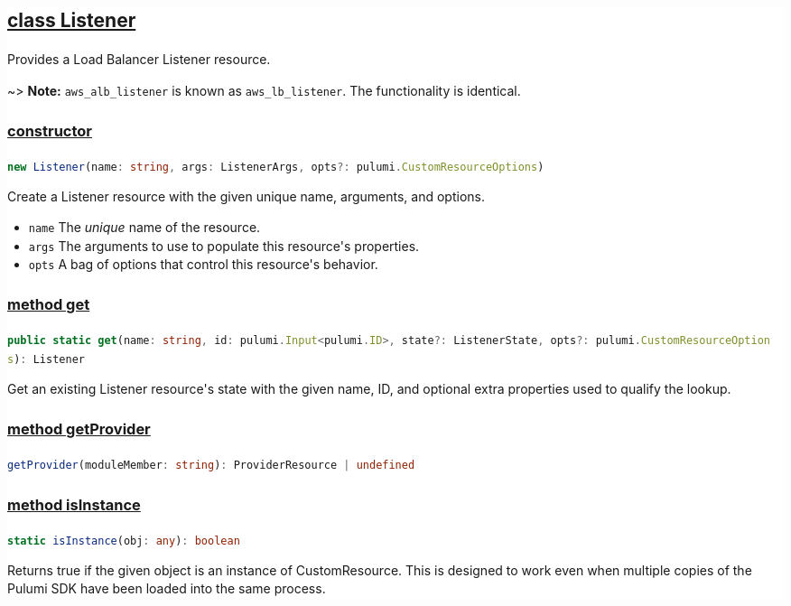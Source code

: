 
<h2 class="pdoc-module-header" id="Listener">
<a class="pdoc-member-name" href="https://github.com/pulumi/pulumi-aws/blob/master/sdk/nodejs/elasticloadbalancingv2/listener.ts#L12">class Listener</a>
</h2>

Provides a Load Balancer Listener resource.

~> **Note:** `aws_alb_listener` is known as `aws_lb_listener`. The functionality is identical.

<h3 class="pdoc-member-header">
<a class="pdoc-child-name" href="https://github.com/pulumi/pulumi-aws/blob/master/sdk/nodejs/elasticloadbalancingv2/listener.ts#L52">constructor</a>
</h3>

```typescript
new Listener(name: string, args: ListenerArgs, opts?: pulumi.CustomResourceOptions)
```


Create a Listener resource with the given unique name, arguments, and options.

* `name` The _unique_ name of the resource.
* `args` The arguments to use to populate this resource&#39;s properties.
* `opts` A bag of options that control this resource&#39;s behavior.

<h3 class="pdoc-member-header">
<a class="pdoc-child-name" href="https://github.com/pulumi/pulumi-aws/blob/master/sdk/nodejs/elasticloadbalancingv2/listener.ts#L21">method get</a>
</h3>

```typescript
public static get(name: string, id: pulumi.Input<pulumi.ID>, state?: ListenerState, opts?: pulumi.CustomResourceOptions): Listener
```


Get an existing Listener resource's state with the given name, ID, and optional extra
properties used to qualify the lookup.

<h3 class="pdoc-member-header">
<a class="pdoc-child-name" href="https://github.com/pulumi/pulumi-aws/blob/master/sdk/nodejs/node_modules/@pulumi/pulumi/resource.d.ts#L13">method getProvider</a>
</h3>

```typescript
getProvider(moduleMember: string): ProviderResource | undefined
```

<h3 class="pdoc-member-header">
<a class="pdoc-child-name" href="https://github.com/pulumi/pulumi-aws/blob/master/sdk/nodejs/node_modules/@pulumi/pulumi/resource.d.ts#L85">method isInstance</a>
</h3>

```typescript
static isInstance(obj: any): boolean
```


Returns true if the given object is an instance of CustomResource.  This is designed to work even when
multiple copies of the Pulumi SDK have been loaded into the same process.

